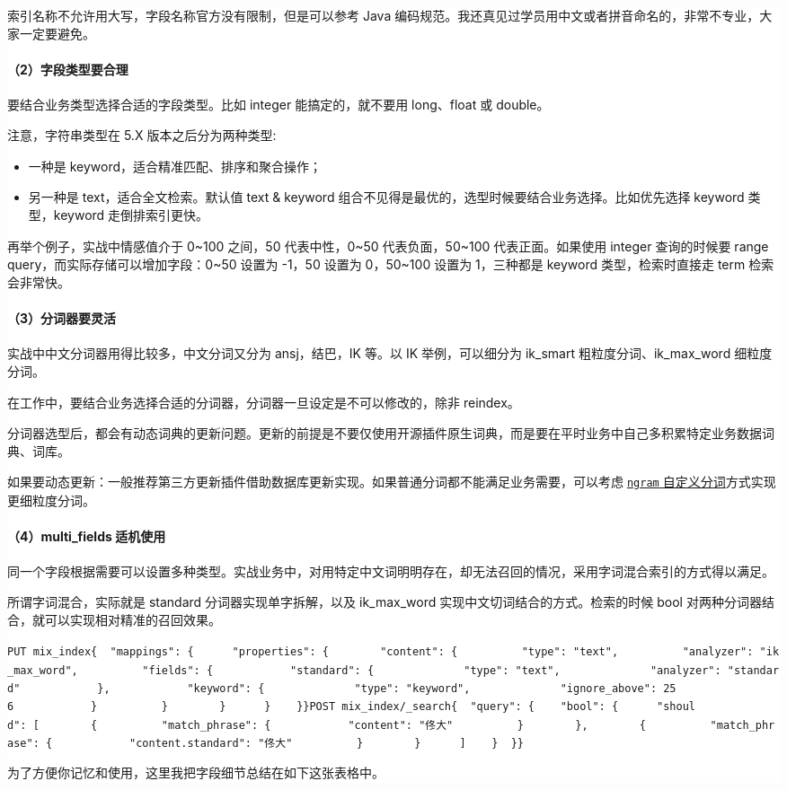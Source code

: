 索引名称不允许用大写，字段名称官方没有限制，但是可以参考 Java 编码规范。我还真见过学员用中文或者拼音命名的，非常不专业，大家一定要避免。

#### （2）字段类型要合理

要结合业务类型选择合适的字段类型。比如 integer 能搞定的，就不要用 long、float 或 double。

注意，字符串类型在 5.X 版本之后分为两种类型:

*   一种是 keyword，适合精准匹配、排序和聚合操作；
    
*   另一种是 text，适合全文检索。默认值 text & keyword 组合不见得是最优的，选型时候要结合业务选择。比如优先选择 keyword 类型，keyword 走倒排索引更快。
    

再举个例子，实战中情感值介于 0~100 之间，50 代表中性，0~50 代表负面，50~100 代表正面。如果使用 integer 查询的时候要 range query，而实际存储可以增加字段：0~50 设置为 -1，50 设置为 0，50~100 设置为 1，三种都是 keyword 类型，检索时直接走 term 检索会非常快。

#### （3）分词器要灵活

实战中中文分词器用得比较多，中文分词又分为 ansj，结巴，IK 等。以 IK 举例，可以细分为 ik_smart 粗粒度分词、ik_max_word 细粒度分词。

在工作中，要结合业务选择合适的分词器，分词器一旦设定是不可以修改的，除非 reindex。

分词器选型后，都会有动态词典的更新问题。更新的前提是不要仅使用开源插件原生词典，而是要在平时业务中自己多积累特定业务数据词典、词库。

如果要动态更新：一般推荐第三方更新插件借助数据库更新实现。如果普通分词都不能满足业务需要，可以考虑 [`ngram` 自定义分词](http://mp.weixin.qq.com/s?__biz=MzI2NDY1MTA3OQ==&mid=2247484728&idx=1&sn=eeb76ad84c98af16fc16d6dc5d5d11af&chksm=eaa82d10dddfa406e5847d61a0ef2cd1230cb10185dd32bf0e1d1a64c7980658f0268264af96&scene=21#wechat_redirect)方式实现更细粒度分词。

#### （4）multi_fields 适机使用

同一个字段根据需要可以设置多种类型。实战业务中，对用特定中文词明明存在，却无法召回的情况，采用字词混合索引的方式得以满足。

所谓字词混合，实际就是 standard 分词器实现单字拆解，以及 ik_max_word 实现中文切词结合的方式。检索的时候 bool 对两种分词器结合，就可以实现相对精准的召回效果。

```
PUT mix_index{  "mappings": {      "properties": {        "content": {          "type": "text",          "analyzer": "ik_max_word",          "fields": {            "standard": {              "type": "text",              "analyzer": "standard"            },            "keyword": {              "type": "keyword",              "ignore_above": 256            }          }        }      }    }}POST mix_index/_search{  "query": {    "bool": {      "should": [        {          "match_phrase": {            "content": "佟大"          }        },        {          "match_phrase": {            "content.standard": "佟大"          }        }      ]    }  }}
```

为了方便你记忆和使用，这里我把字段细节总结在如下这张表格中。

